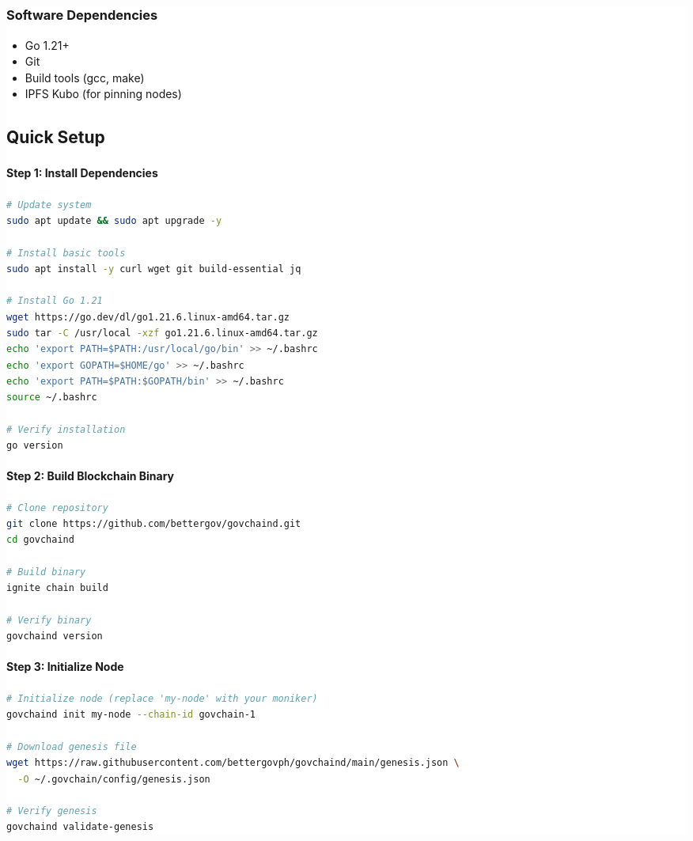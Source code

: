 ### Software Dependencies

- Go 1.21+
- Git
- Build tools (gcc, make)
- IPFS Kubo (for pinning nodes)

## Quick Setup

#### Step 1: Install Dependencies

```bash
# Update system
sudo apt update && sudo apt upgrade -y

# Install basic tools
sudo apt install -y curl wget git build-essential jq

# Install Go 1.21
wget https://go.dev/dl/go1.21.6.linux-amd64.tar.gz
sudo tar -C /usr/local -xzf go1.21.6.linux-amd64.tar.gz
echo 'export PATH=$PATH:/usr/local/go/bin' >> ~/.bashrc
echo 'export GOPATH=$HOME/go' >> ~/.bashrc
echo 'export PATH=$PATH:$GOPATH/bin' >> ~/.bashrc
source ~/.bashrc

# Verify installation
go version
```

#### Step 2: Build Blockchain Binary

```bash
# Clone repository
git clone https://github.com/bettergov/govchaind.git
cd govchaind

# Build binary
ignite chain build

# Verify binary
govchaind version
```

#### Step 3: Initialize Node

```bash
# Initialize node (replace 'my-node' with your moniker)
govchaind init my-node --chain-id govchain-1

# Download genesis file
wget https://raw.githubusercontent.com/bettergovph/govchaind/main/genesis.json \
  -O ~/.govchain/config/genesis.json

# Verify genesis
govchaind validate-genesis
```
